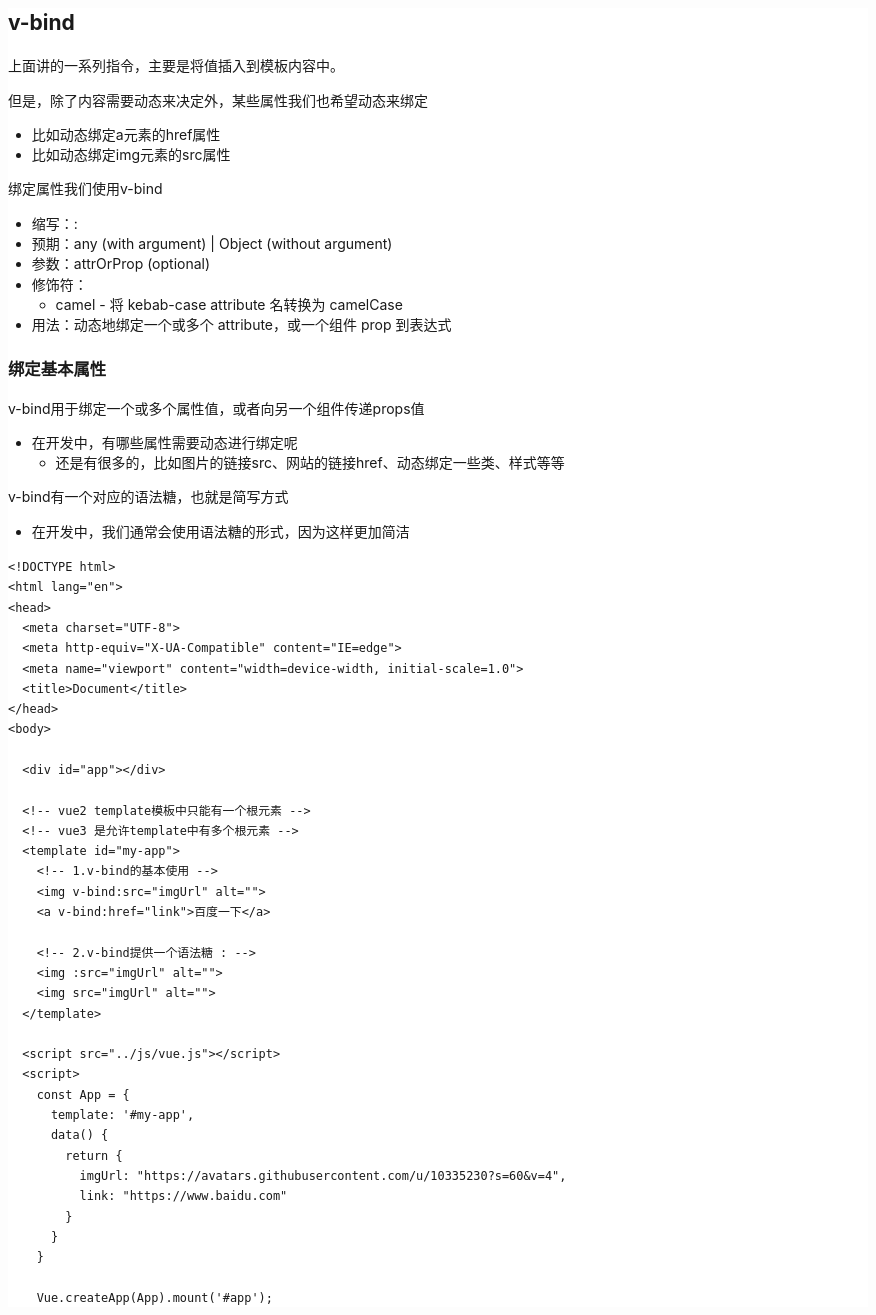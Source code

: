 ## v-bind

上面讲的一系列指令，主要是将值插入到模板内容中。

但是，除了内容需要动态来决定外，某些属性我们也希望动态来绑定

- 比如动态绑定a元素的href属性
- 比如动态绑定img元素的src属性

绑定属性我们使用v-bind

- 缩写：:
- 预期：any (with argument) | Object (without argument)
- 参数：attrOrProp (optional)
- 修饰符：
	- camel - 将 kebab-case attribute 名转换为 camelCase
- 用法：动态地绑定一个或多个 attribute，或一个组件 prop 到表达式

### 绑定基本属性

v-bind用于绑定一个或多个属性值，或者向另一个组件传递props值

- 在开发中，有哪些属性需要动态进行绑定呢
	- 还是有很多的，比如图片的链接src、网站的链接href、动态绑定一些类、样式等等

 v-bind有一个对应的语法糖，也就是简写方式
 
 - 在开发中，我们通常会使用语法糖的形式，因为这样更加简洁

```vue
<!DOCTYPE html>
<html lang="en">
<head>
  <meta charset="UTF-8">
  <meta http-equiv="X-UA-Compatible" content="IE=edge">
  <meta name="viewport" content="width=device-width, initial-scale=1.0">
  <title>Document</title>
</head>
<body>
  
  <div id="app"></div>

  <!-- vue2 template模板中只能有一个根元素 -->
  <!-- vue3 是允许template中有多个根元素 -->
  <template id="my-app">
    <!-- 1.v-bind的基本使用 -->
    <img v-bind:src="imgUrl" alt="">
    <a v-bind:href="link">百度一下</a>

    <!-- 2.v-bind提供一个语法糖 : -->
    <img :src="imgUrl" alt="">
    <img src="imgUrl" alt="">
  </template>

  <script src="../js/vue.js"></script>
  <script>
    const App = {
      template: '#my-app',
      data() {
        return {
          imgUrl: "https://avatars.githubusercontent.com/u/10335230?s=60&v=4",
          link: "https://www.baidu.com"
        }
      }
    }

    Vue.createApp(App).mount('#app');
```